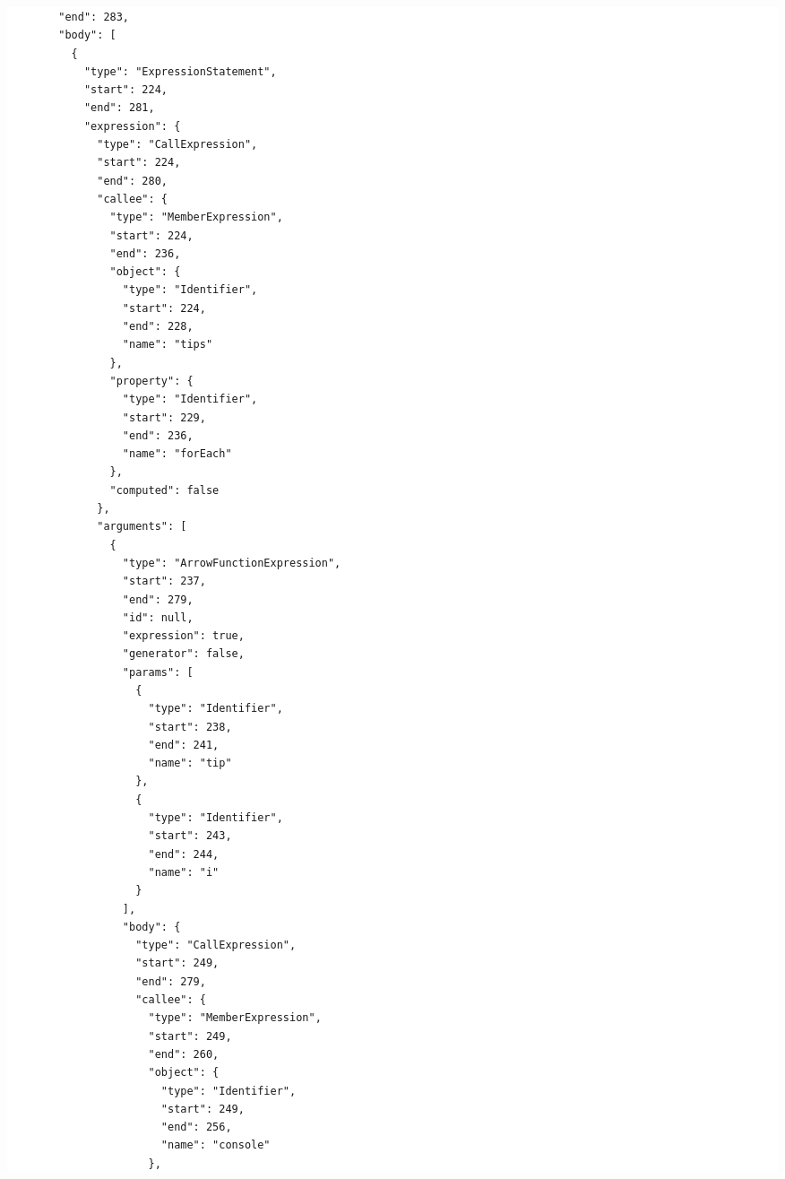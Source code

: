             "end": 283,
            "body": [
              {
                "type": "ExpressionStatement",
                "start": 224,
                "end": 281,
                "expression": {
                  "type": "CallExpression",
                  "start": 224,
                  "end": 280,
                  "callee": {
                    "type": "MemberExpression",
                    "start": 224,
                    "end": 236,
                    "object": {
                      "type": "Identifier",
                      "start": 224,
                      "end": 228,
                      "name": "tips"
                    },
                    "property": {
                      "type": "Identifier",
                      "start": 229,
                      "end": 236,
                      "name": "forEach"
                    },
                    "computed": false
                  },
                  "arguments": [
                    {
                      "type": "ArrowFunctionExpression",
                      "start": 237,
                      "end": 279,
                      "id": null,
                      "expression": true,
                      "generator": false,
                      "params": [
                        {
                          "type": "Identifier",
                          "start": 238,
                          "end": 241,
                          "name": "tip"
                        },
                        {
                          "type": "Identifier",
                          "start": 243,
                          "end": 244,
                          "name": "i"
                        }
                      ],
                      "body": {
                        "type": "CallExpression",
                        "start": 249,
                        "end": 279,
                        "callee": {
                          "type": "MemberExpression",
                          "start": 249,
                          "end": 260,
                          "object": {
                            "type": "Identifier",
                            "start": 249,
                            "end": 256,
                            "name": "console"
                          },